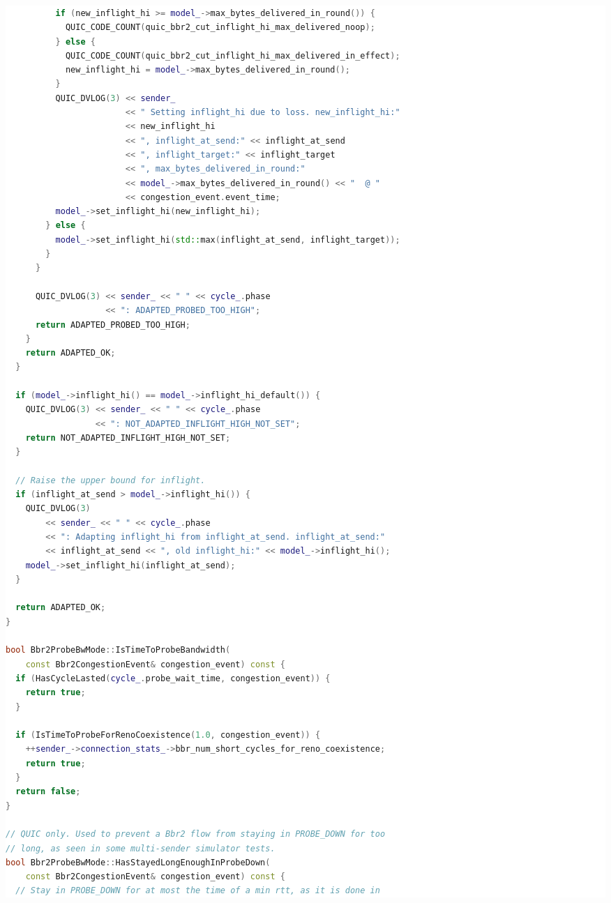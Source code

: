 ```cpp
          if (new_inflight_hi >= model_->max_bytes_delivered_in_round()) {
            QUIC_CODE_COUNT(quic_bbr2_cut_inflight_hi_max_delivered_noop);
          } else {
            QUIC_CODE_COUNT(quic_bbr2_cut_inflight_hi_max_delivered_in_effect);
            new_inflight_hi = model_->max_bytes_delivered_in_round();
          }
          QUIC_DVLOG(3) << sender_
                        << " Setting inflight_hi due to loss. new_inflight_hi:"
                        << new_inflight_hi
                        << ", inflight_at_send:" << inflight_at_send
                        << ", inflight_target:" << inflight_target
                        << ", max_bytes_delivered_in_round:"
                        << model_->max_bytes_delivered_in_round() << "  @ "
                        << congestion_event.event_time;
          model_->set_inflight_hi(new_inflight_hi);
        } else {
          model_->set_inflight_hi(std::max(inflight_at_send, inflight_target));
        }
      }

      QUIC_DVLOG(3) << sender_ << " " << cycle_.phase
                    << ": ADAPTED_PROBED_TOO_HIGH";
      return ADAPTED_PROBED_TOO_HIGH;
    }
    return ADAPTED_OK;
  }

  if (model_->inflight_hi() == model_->inflight_hi_default()) {
    QUIC_DVLOG(3) << sender_ << " " << cycle_.phase
                  << ": NOT_ADAPTED_INFLIGHT_HIGH_NOT_SET";
    return NOT_ADAPTED_INFLIGHT_HIGH_NOT_SET;
  }

  // Raise the upper bound for inflight.
  if (inflight_at_send > model_->inflight_hi()) {
    QUIC_DVLOG(3)
        << sender_ << " " << cycle_.phase
        << ": Adapting inflight_hi from inflight_at_send. inflight_at_send:"
        << inflight_at_send << ", old inflight_hi:" << model_->inflight_hi();
    model_->set_inflight_hi(inflight_at_send);
  }

  return ADAPTED_OK;
}

bool Bbr2ProbeBwMode::IsTimeToProbeBandwidth(
    const Bbr2CongestionEvent& congestion_event) const {
  if (HasCycleLasted(cycle_.probe_wait_time, congestion_event)) {
    return true;
  }

  if (IsTimeToProbeForRenoCoexistence(1.0, congestion_event)) {
    ++sender_->connection_stats_->bbr_num_short_cycles_for_reno_coexistence;
    return true;
  }
  return false;
}

// QUIC only. Used to prevent a Bbr2 flow from staying in PROBE_DOWN for too
// long, as seen in some multi-sender simulator tests.
bool Bbr2ProbeBwMode::HasStayedLongEnoughInProbeDown(
    const Bbr2CongestionEvent& congestion_event) const {
  // Stay in PROBE_DOWN for at most the time of a min rtt, as it is done in
```
